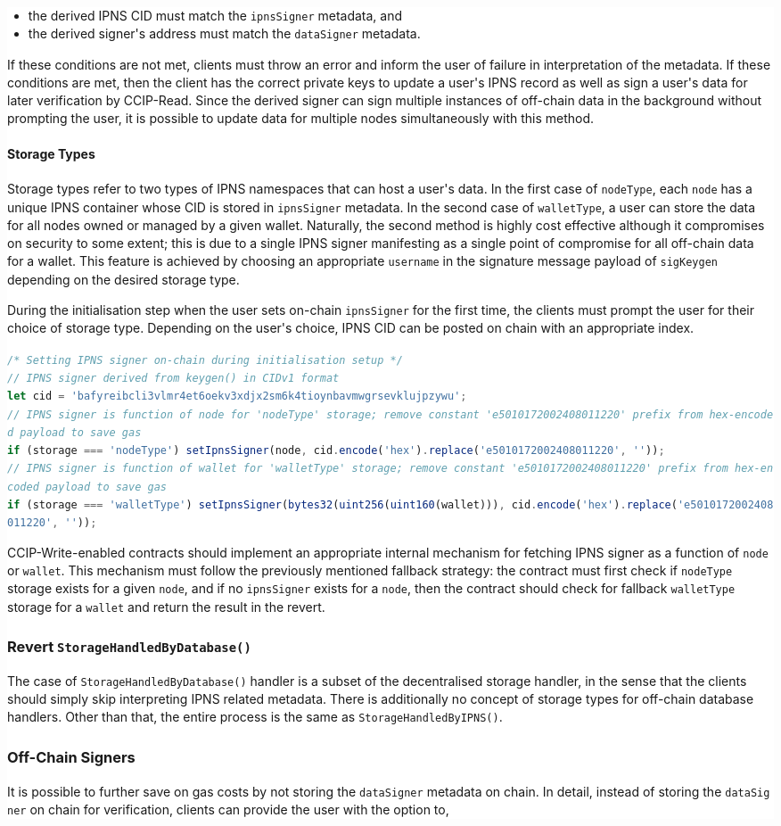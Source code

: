 - the derived IPNS CID must match the `ipnsSigner` metadata, and
- the derived signer's address must match the `dataSigner` metadata.

If these conditions are not met, clients must throw an error and inform the user of failure in interpretation of the metadata. If these conditions are met, then the client has the correct private keys to update a user's IPNS record as well as sign a user's data for later verification by CCIP-Read. Since the derived signer can sign multiple instances of off-chain data in the background without prompting the user, it is possible to update data for multiple nodes simultaneously with this method.

#### Storage Types
Storage types refer to two types of IPNS namespaces that can host a user's data. In the first case of `nodeType`, each `node` has a unique IPNS container whose CID is stored in `ipnsSigner` metadata. In the second case of `walletType`, a user can store the data for all nodes owned or managed by a given wallet. Naturally, the second method is highly cost effective although it compromises on security to some extent; this is due to a single IPNS signer manifesting as a single point of compromise for all off-chain data for a wallet. This feature is achieved by choosing an appropriate `username` in the signature message payload of `sigKeygen` depending on the desired storage type.

During the initialisation step when the user sets on-chain `ipnsSigner` for the first time, the clients must prompt the user for their choice of storage type. Depending on the user's choice, IPNS CID can be posted on chain with an appropriate index.

```js
/* Setting IPNS signer on-chain during initialisation setup */
// IPNS signer derived from keygen() in CIDv1 format
let cid = 'bafyreibcli3vlmr4et6oekv3xdjx2sm6k4tioynbavmwgrsevklujpzywu';
// IPNS signer is function of node for 'nodeType' storage; remove constant 'e5010172002408011220' prefix from hex-encoded payload to save gas
if (storage === 'nodeType') setIpnsSigner(node, cid.encode('hex').replace('e5010172002408011220', ''));
// IPNS signer is function of wallet for 'walletType' storage; remove constant 'e5010172002408011220' prefix from hex-encoded payload to save gas
if (storage === 'walletType') setIpnsSigner(bytes32(uint256(uint160(wallet))), cid.encode('hex').replace('e5010172002408011220', ''));
```

CCIP-Write-enabled contracts should implement an appropriate internal mechanism for fetching IPNS signer as a function of `node` or `wallet`. This mechanism must follow the previously mentioned fallback strategy: the contract must first check if `nodeType` storage exists for a given `node`, and if no `ipnsSigner` exists for a `node`, then the contract should check for fallback `walletType` storage for a `wallet` and return the result in the revert.

### Revert `StorageHandledByDatabase()`
The case of `StorageHandledByDatabase()` handler is a subset of the decentralised storage handler, in the sense that the clients should simply skip interpreting IPNS related metadata. There is additionally no concept of storage types for off-chain database handlers. Other than that, the entire process is the same as `StorageHandledByIPNS()`.
 
### Off-Chain Signers
It is possible to further save on gas costs by not storing the `dataSigner` metadata on chain. In detail, instead of storing the `dataSigner` on chain for verification, clients can provide the user with the option to,
